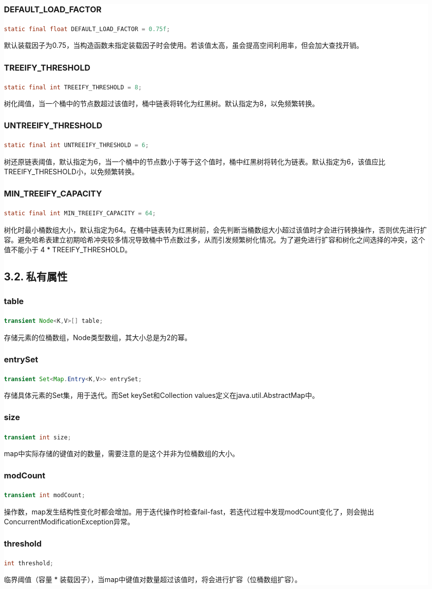 ### DEFAULT_LOAD_FACTOR
```java
static final float DEFAULT_LOAD_FACTOR = 0.75f;
```
默认装载因子为0.75，当构造函数未指定装载因子时会使用。若该值太高，虽会提高空间利用率，但会加大查找开销。

### TREEIFY_THRESHOLD
```java
static final int TREEIFY_THRESHOLD = 8;
```
树化阈值，当一个桶中的节点数超过该值时，桶中链表将转化为红黑树。默认指定为8，以免频繁转换。

### UNTREEIFY_THRESHOLD
```java
static final int UNTREEIFY_THRESHOLD = 6;
```
树还原链表阈值，默认指定为6，当一个桶中的节点数小于等于这个值时，桶中红黑树将转化为链表。默认指定为6，该值应比TREEIFY_THRESHOLD小，以免频繁转换。

### MIN_TREEIFY_CAPACITY
```java
static final int MIN_TREEIFY_CAPACITY = 64;
```
树化时最小桶数组大小，默认指定为64。在桶中链表转为红黑树前，会先判断当桶数组大小超过该值时才会进行转换操作，否则优先进行扩容。避免哈希表建立初期哈希冲突较多情况导致桶中节点数过多，从而引发频繁树化情况。为了避免进行扩容和树化之间选择的冲突，这个值不能小于 4 * TREEIFY_THRESHOLD。

## 3.2. 私有属性
### table
```java
transient Node<K,V>[] table;
```
存储元素的位桶数组，Node类型数组，其大小总是为2的幂。

### entrySet
```java
transient Set<Map.Entry<K,V>> entrySet;
```
存储具体元素的Set集，用于迭代。而Set<K> keySet和Collection<V> values定义在java.util.AbstractMap中。

### size
```java
transient int size;
```
map中实际存储的键值对的数量，需要注意的是这个并非为位桶数组的大小。

### modCount
```java
transient int modCount;
```
操作数，map发生结构性变化时都会增加。用于迭代操作时检查fail-fast，若迭代过程中发现modCount变化了，则会抛出ConcurrentModificationException异常。

### threshold
```java
int threshold;
```
临界阈值（容量 * 装载因子），当map中键值对数量超过该值时，将会进行扩容（位桶数组扩容）。
